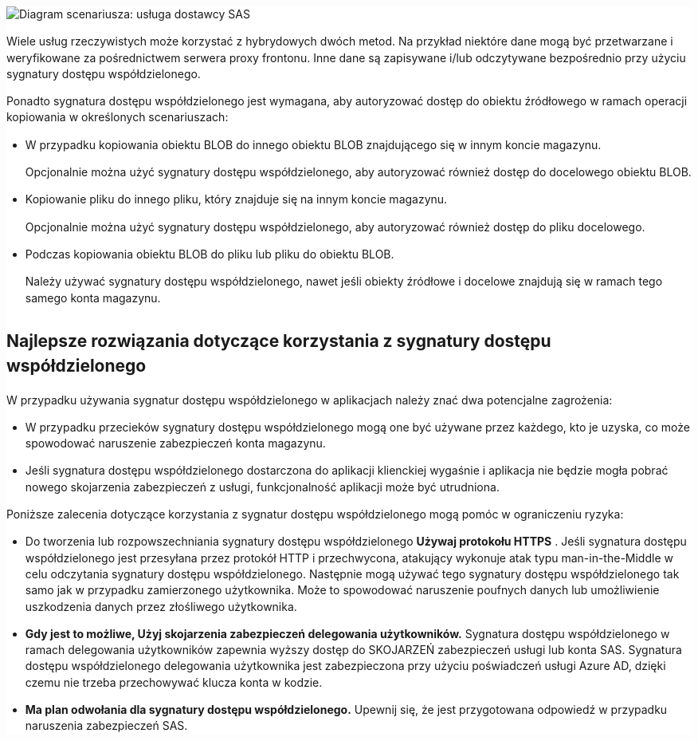    ![Diagram scenariusza: usługa dostawcy SAS](./media/storage-sas-overview/sas-storage-provider-service.png)

Wiele usług rzeczywistych może korzystać z hybrydowych dwóch metod. Na przykład niektóre dane mogą być przetwarzane i weryfikowane za pośrednictwem serwera proxy frontonu. Inne dane są zapisywane i/lub odczytywane bezpośrednio przy użyciu sygnatury dostępu współdzielonego.

Ponadto sygnatura dostępu współdzielonego jest wymagana, aby autoryzować dostęp do obiektu źródłowego w ramach operacji kopiowania w określonych scenariuszach:

- W przypadku kopiowania obiektu BLOB do innego obiektu BLOB znajdującego się w innym koncie magazynu. 
  
  Opcjonalnie można użyć sygnatury dostępu współdzielonego, aby autoryzować również dostęp do docelowego obiektu BLOB.

- Kopiowanie pliku do innego pliku, który znajduje się na innym koncie magazynu. 

  Opcjonalnie można użyć sygnatury dostępu współdzielonego, aby autoryzować również dostęp do pliku docelowego.

- Podczas kopiowania obiektu BLOB do pliku lub pliku do obiektu BLOB. 

  Należy używać sygnatury dostępu współdzielonego, nawet jeśli obiekty źródłowe i docelowe znajdują się w ramach tego samego konta magazynu.

## <a name="best-practices-when-using-sas"></a>Najlepsze rozwiązania dotyczące korzystania z sygnatury dostępu współdzielonego

W przypadku używania sygnatur dostępu współdzielonego w aplikacjach należy znać dwa potencjalne zagrożenia:

- W przypadku przecieków sygnatury dostępu współdzielonego mogą one być używane przez każdego, kto je uzyska, co może spowodować naruszenie zabezpieczeń konta magazynu.

- Jeśli sygnatura dostępu współdzielonego dostarczona do aplikacji klienckiej wygaśnie i aplikacja nie będzie mogła pobrać nowego skojarzenia zabezpieczeń z usługi, funkcjonalność aplikacji może być utrudniona.

Poniższe zalecenia dotyczące korzystania z sygnatur dostępu współdzielonego mogą pomóc w ograniczeniu ryzyka:

- Do tworzenia lub rozpowszechniania sygnatury dostępu współdzielonego **Używaj protokołu HTTPS** . Jeśli sygnatura dostępu współdzielonego jest przesyłana przez protokół HTTP i przechwycona, atakujący wykonuje atak typu man-in-the-Middle w celu odczytania sygnatury dostępu współdzielonego. Następnie mogą używać tego sygnatury dostępu współdzielonego tak samo jak w przypadku zamierzonego użytkownika. Może to spowodować naruszenie poufnych danych lub umożliwienie uszkodzenia danych przez złośliwego użytkownika.

- **Gdy jest to możliwe, Użyj skojarzenia zabezpieczeń delegowania użytkowników.** Sygnatura dostępu współdzielonego w ramach delegowania użytkowników zapewnia wyższy dostęp do SKOJARZEŃ zabezpieczeń usługi lub konta SAS. Sygnatura dostępu współdzielonego delegowania użytkownika jest zabezpieczona przy użyciu poświadczeń usługi Azure AD, dzięki czemu nie trzeba przechowywać klucza konta w kodzie.

- **Ma plan odwołania dla sygnatury dostępu współdzielonego.** Upewnij się, że jest przygotowana odpowiedź w przypadku naruszenia zabezpieczeń SAS.
